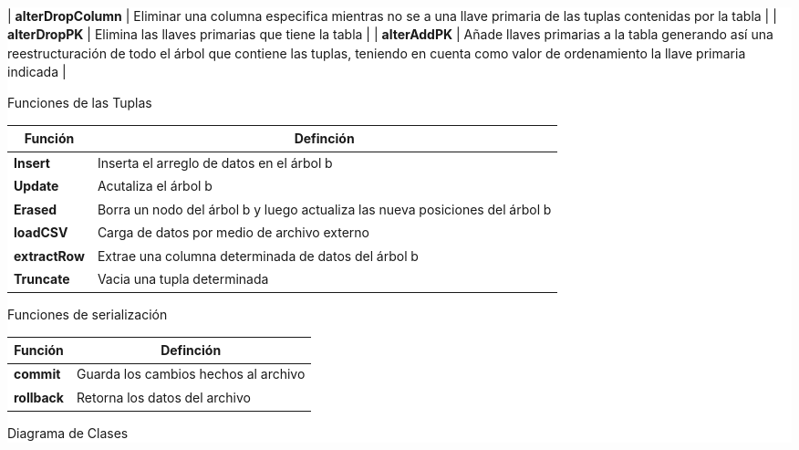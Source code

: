 | **alterDropColumn** | Eliminar una columna especifica mientras no se a una llave primaria de las tuplas contenidas por la tabla |
| **alterDropPK** | Elimina las llaves primarias que tiene la tabla |
| **alterAddPK** | Añade llaves primarias a la tabla generando así una reestructuración de todo el árbol que contiene las tuplas, teniendo en cuenta como valor de ordenamiento la llave primaria indicada |

Funciones de las Tuplas

| **Función** | **Definción** |
| --- | --- |
| **Insert** | Inserta el arreglo de datos en el árbol b |
| **Update** | Acutaliza el árbol b |
| **Erased** | Borra un nodo del árbol b y luego actualiza las nueva posiciones del árbol b |
| **loadCSV** | Carga de datos por medio de archivo externo |
| **extractRow** | Extrae una columna determinada de datos del árbol b |
| **Truncate** | Vacia una tupla determinada |

Funciones de serialización

| **Función** | **Definción** |
| --- | --- |
| **commit** | Guarda los cambios hechos al archivo |
| **rollback** | Retorna los datos del archivo |

Diagrama de Clases 
<p align="center">